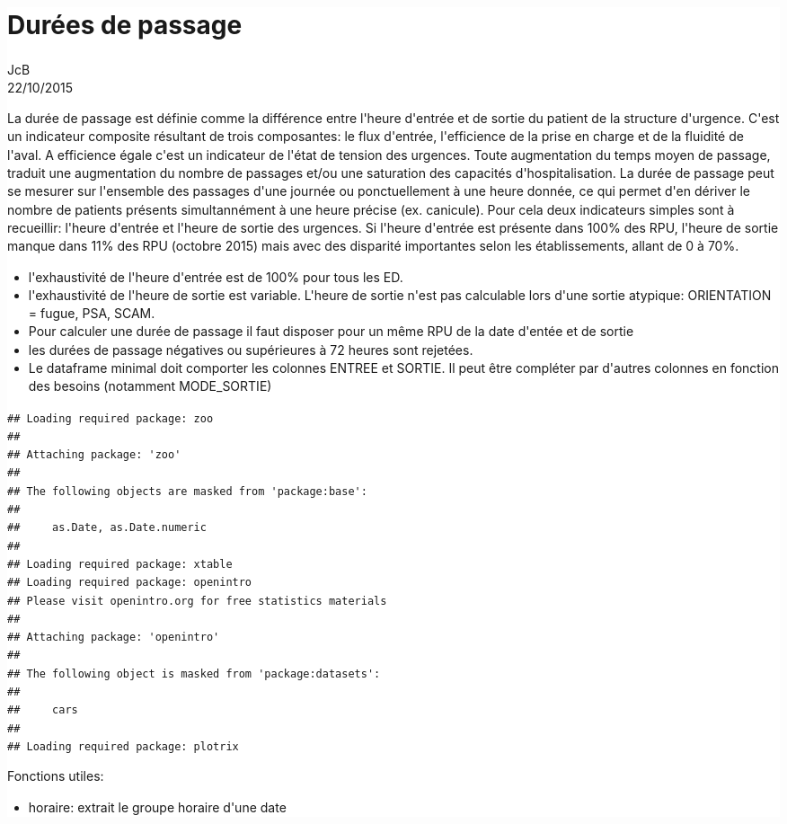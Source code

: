 # Durées de passage
JcB  
22/10/2015  

La durée de passage est définie comme la différence entre l'heure d'entrée et de sortie du patient de la structure d'urgence. C'est un indicateur composite résultant de trois composantes: le flux d'entrée, l'efficience de la prise en charge et de la fluidité de l'aval. A efficience égale c'est un indicateur de l'état de tension des urgences. Toute augmentation du temps moyen de passage, traduit une augmentation du nombre de passages et/ou une saturation des capacités d'hospitalisation. La durée de passage peut se mesurer sur l'ensemble des passages d'une journée ou ponctuellement à une heure donnée, ce qui permet d'en dériver le nombre de patients présents simultannément à une heure précise (ex. canicule). Pour cela deux indicateurs simples sont à recueillir: l'heure d'entrée et l'heure de sortie des urgences. Si l'heure d'entrée est présente dans 100% des RPU, l'heure de  sortie manque dans 11% des RPU (octobre 2015) mais avec des disparité importantes selon les établissements, allant de 0 à 70%.


- l'exhaustivité de l'heure d'entrée est de 100% pour tous les ED.
- l'exhaustivité de l'heure de sortie est variable. L'heure de sortie n'est pas calculable lors d'une sortie atypique: ORIENTATION = fugue, PSA, SCAM.
- Pour calculer une durée de passage il faut disposer pour un même RPU de la date d'entée et de sortie
- les durées de passage négatives ou supérieures à 72 heures sont rejetées.
- Le dataframe minimal doit comporter les colonnes ENTREE et SORTIE. Il peut être compléter par d'autres colonnes en fonction des besoins (notamment MODE_SORTIE)


```
## Loading required package: zoo
## 
## Attaching package: 'zoo'
## 
## The following objects are masked from 'package:base':
## 
##     as.Date, as.Date.numeric
## 
## Loading required package: xtable
## Loading required package: openintro
## Please visit openintro.org for free statistics materials
## 
## Attaching package: 'openintro'
## 
## The following object is masked from 'package:datasets':
## 
##     cars
## 
## Loading required package: plotrix
```

Fonctions utiles:

- horaire: extrait le groupe horaire d'une date
